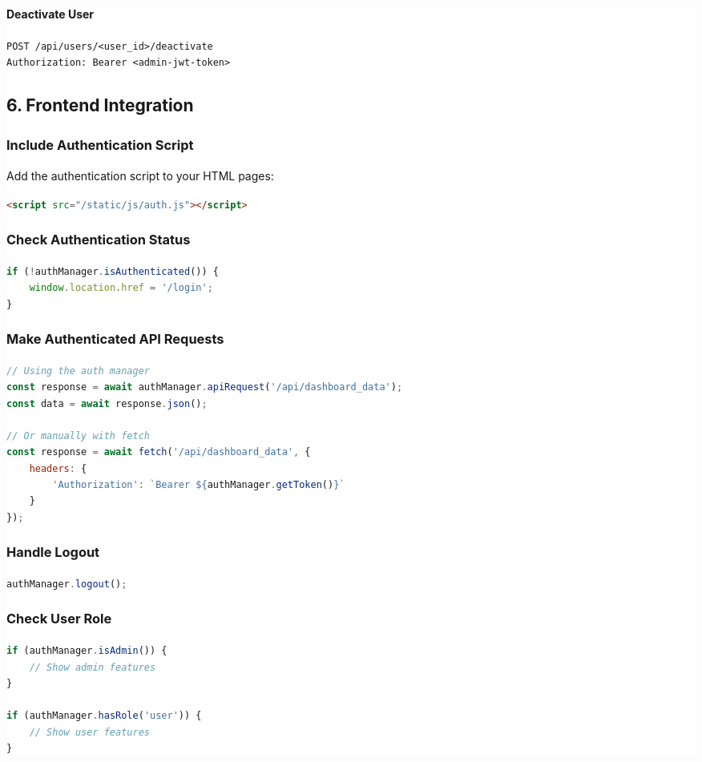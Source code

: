 #### Deactivate User
```http
POST /api/users/<user_id>/deactivate
Authorization: Bearer <admin-jwt-token>
```

## 6. Frontend Integration

### Include Authentication Script

Add the authentication script to your HTML pages:

```html
<script src="/static/js/auth.js"></script>
```

### Check Authentication Status

```javascript
if (!authManager.isAuthenticated()) {
    window.location.href = '/login';
}
```

### Make Authenticated API Requests

```javascript
// Using the auth manager
const response = await authManager.apiRequest('/api/dashboard_data');
const data = await response.json();

// Or manually with fetch
const response = await fetch('/api/dashboard_data', {
    headers: {
        'Authorization': `Bearer ${authManager.getToken()}`
    }
});
```

### Handle Logout

```javascript
authManager.logout();
```

### Check User Role

```javascript
if (authManager.isAdmin()) {
    // Show admin features
}

if (authManager.hasRole('user')) {
    // Show user features
}
```
